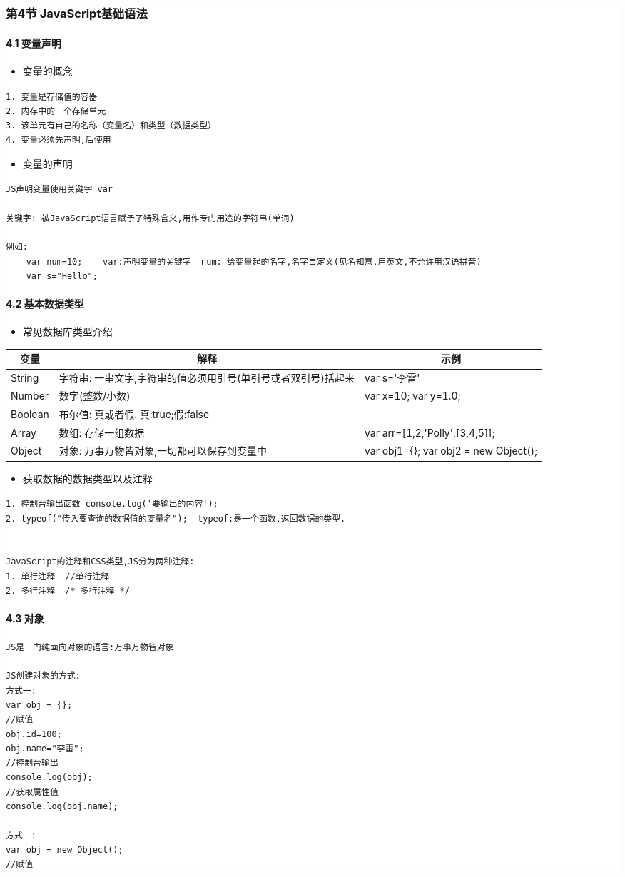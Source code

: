
### 第4节 JavaScript基础语法

#### 4.1 变量声明

* 变量的概念

```
1. 变量是存储值的容器
2. 内存中的一个存储单元
3. 该单元有自己的名称（变量名）和类型（数据类型）
4. 变量必须先声明,后使用
```

* 变量的声明

```
JS声明变量使用关键字 var 

关键字: 被JavaScript语言赋予了特殊含义,用作专门用途的字符串(单词)

例如: 
	var num=10;    var:声明变量的关键字  num: 给变量起的名字,名字自定义(见名知意,用英文,不允许用汉语拼音)
	var s="Hello";
```

#### 4.2 基本数据类型

* 常见数据库类型介绍

变量 | 解释 | 示例
---|---|---
String |字符串: 一串文字,字符串的值必须用引号(单引号或者双引号)括起来 | var s='李雷'
Number |数字(整数/小数) | var x=10; var y=1.0;
Boolean |布尔值: 真或者假. 真:true;假:false | 
Array |数组: 存储一组数据 | var arr=[1,2,'Polly',[3,4,5]];
Object |对象: 万事万物皆对象,一切都可以保存到变量中| var obj1={}; var obj2 = new Object();

* 获取数据的数据类型以及注释

```
1. 控制台输出函数 console.log('要输出的内容');
2. typeof("传入要查询的数据值的变量名");  typeof:是一个函数,返回数据的类型.


JavaScript的注释和CSS类型,JS分为两种注释:
1. 单行注释  //单行注释
2. 多行注释  /* 多行注释 */
```

#### 4.3 对象

```
JS是一门纯面向对象的语言:万事万物皆对象

JS创建对象的方式:
方式一:
var obj = {};
//赋值
obj.id=100;
obj.name="李雷";
//控制台输出
console.log(obj);
//获取属性值
console.log(obj.name);

方式二:
var obj = new Object();
//赋值
```

[1]: 第1位以1开始